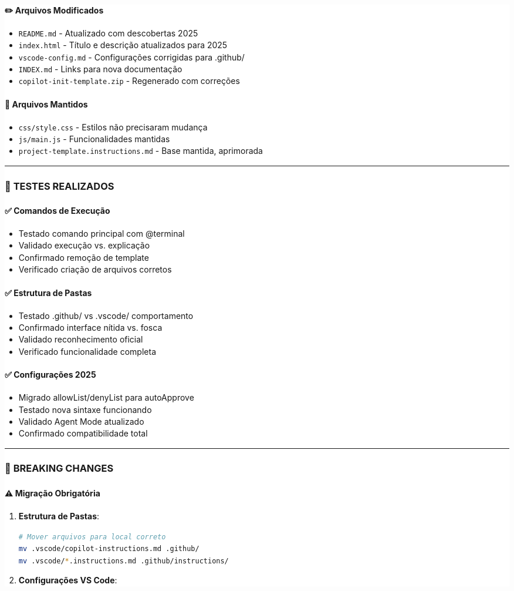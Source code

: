 #### ✏️ **Arquivos Modificados**

- `README.md` - Atualizado com descobertas 2025
- `index.html` - Título e descrição atualizados para 2025
- `vscode-config.md` - Configurações corrigidas para .github/
- `INDEX.md` - Links para nova documentação
- `copilot-init-template.zip` - Regenerado com correções

#### 🎯 **Arquivos Mantidos**

- `css/style.css` - Estilos não precisaram mudança
- `js/main.js` - Funcionalidades mantidas
- `project-template.instructions.md` - Base mantida, aprimorada

---

### 🧪 **TESTES REALIZADOS**

#### ✅ **Comandos de Execução**

- Testado comando principal com @terminal
- Validado execução vs. explicação
- Confirmado remoção de template
- Verificado criação de arquivos corretos

#### ✅ **Estrutura de Pastas**

- Testado .github/ vs .vscode/ comportamento
- Confirmado interface nítida vs. fosca
- Validado reconhecimento oficial
- Verificado funcionalidade completa

#### ✅ **Configurações 2025**

- Migrado allowList/denyList para autoApprove
- Testado nova sintaxe funcionando
- Validado Agent Mode atualizado
- Confirmado compatibilidade total

---

### 🎯 **BREAKING CHANGES**

#### ⚠️ **Migração Obrigatória**

1. **Estrutura de Pastas**:

   ```bash
   # Mover arquivos para local correto
   mv .vscode/copilot-instructions.md .github/
   mv .vscode/*.instructions.md .github/instructions/
   ```

2. **Configurações VS Code**:
